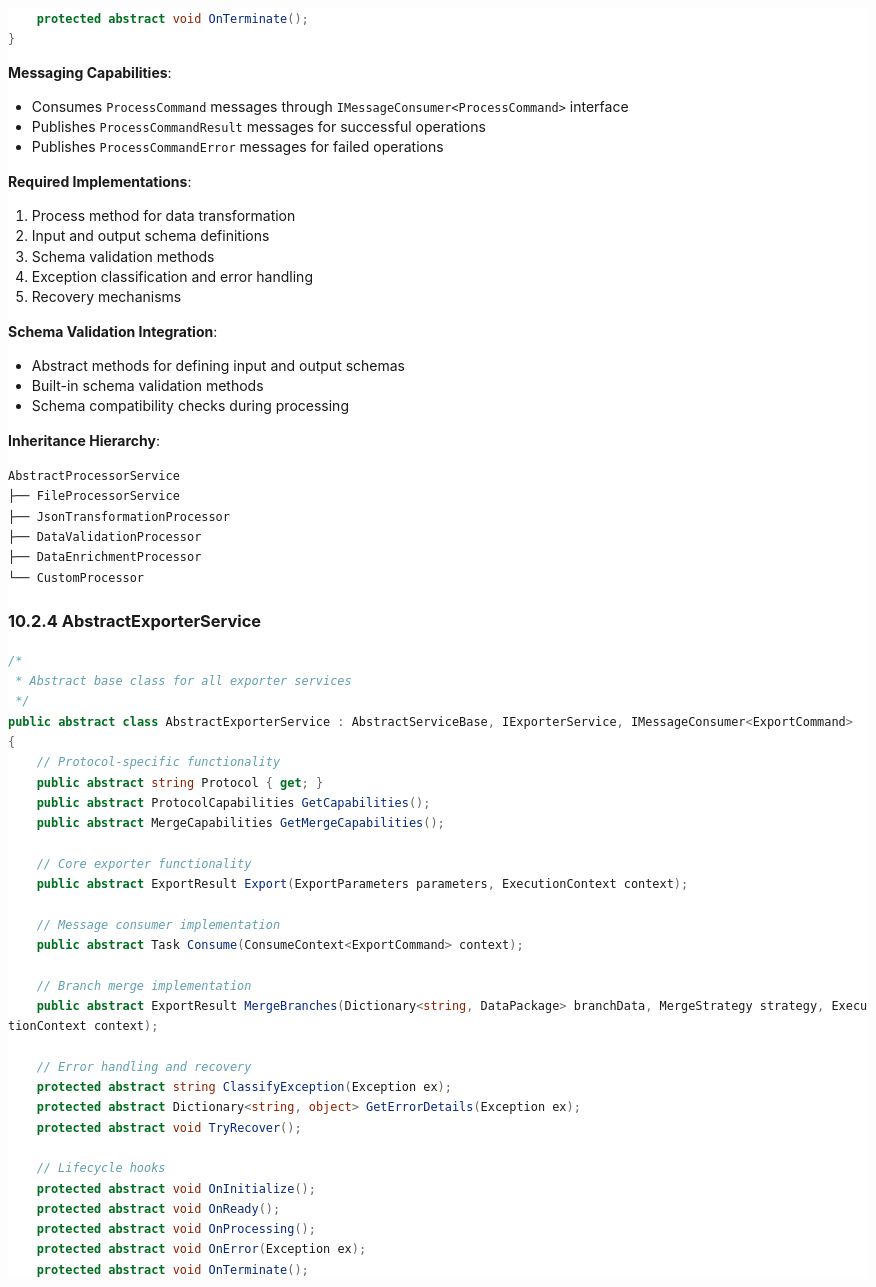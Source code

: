 ```csharp
    protected abstract void OnTerminate();
}
```

**Messaging Capabilities**:
- Consumes `ProcessCommand` messages through `IMessageConsumer<ProcessCommand>` interface
- Publishes `ProcessCommandResult` messages for successful operations
- Publishes `ProcessCommandError` messages for failed operations

**Required Implementations**:
1. Process method for data transformation
2. Input and output schema definitions
3. Schema validation methods
4. Exception classification and error handling
5. Recovery mechanisms

**Schema Validation Integration**:
- Abstract methods for defining input and output schemas
- Built-in schema validation methods
- Schema compatibility checks during processing

**Inheritance Hierarchy**:
```
AbstractProcessorService
├── FileProcessorService
├── JsonTransformationProcessor
├── DataValidationProcessor
├── DataEnrichmentProcessor
└── CustomProcessor
```

### 10.2.4 AbstractExporterService

```csharp
/*
 * Abstract base class for all exporter services
 */
public abstract class AbstractExporterService : AbstractServiceBase, IExporterService, IMessageConsumer<ExportCommand>
{
    // Protocol-specific functionality
    public abstract string Protocol { get; }
    public abstract ProtocolCapabilities GetCapabilities();
    public abstract MergeCapabilities GetMergeCapabilities();
    
    // Core exporter functionality
    public abstract ExportResult Export(ExportParameters parameters, ExecutionContext context);
    
    // Message consumer implementation
    public abstract Task Consume(ConsumeContext<ExportCommand> context);
    
    // Branch merge implementation
    public abstract ExportResult MergeBranches(Dictionary<string, DataPackage> branchData, MergeStrategy strategy, ExecutionContext context);
    
    // Error handling and recovery
    protected abstract string ClassifyException(Exception ex);
    protected abstract Dictionary<string, object> GetErrorDetails(Exception ex);
    protected abstract void TryRecover();
    
    // Lifecycle hooks
    protected abstract void OnInitialize();
    protected abstract void OnReady();
    protected abstract void OnProcessing();
    protected abstract void OnError(Exception ex);
    protected abstract void OnTerminate();
```
